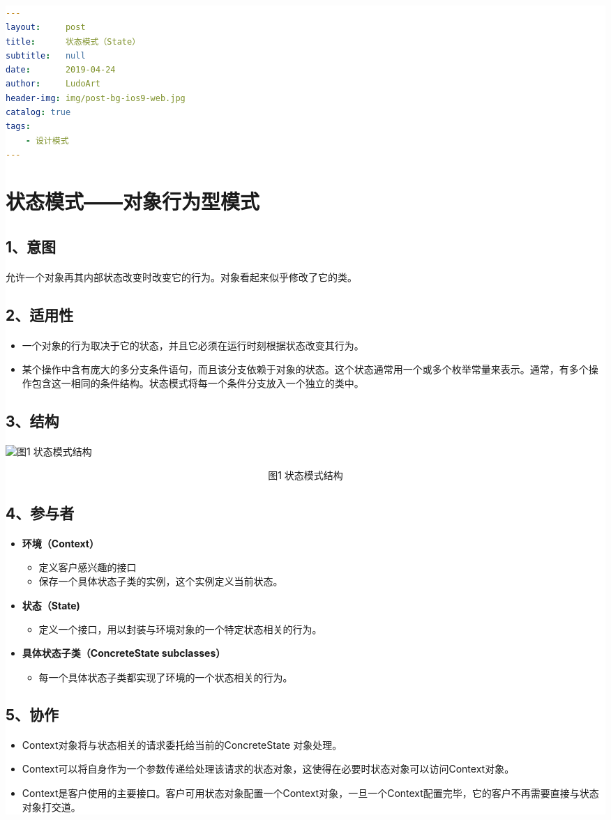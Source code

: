 ```yaml
---
layout:     post
title:      状态模式（State）
subtitle:   null
date:       2019-04-24
author:     LudoArt
header-img: img/post-bg-ios9-web.jpg
catalog: true
tags:
    - 设计模式
---
```


# 状态模式——对象行为型模式

## 1、意图

允许一个对象再其内部状态改变时改变它的行为。对象看起来似乎修改了它的类。

## 2、适用性

- 一个对象的行为取决于它的状态，并且它必须在运行时刻根据状态改变其行为。

- 某个操作中含有庞大的多分支条件语句，而且该分支依赖于对象的状态。这个状态通常用一个或多个枚举常量来表示。通常，有多个操作包含这一相同的条件结构。状态模式将每一个条件分支放入一个独立的类中。

## 3、结构

![图1 状态模式结构](http://i.postimg.cc/MZc1WWFb/image.png)

<center>图1 状态模式结构</center>

## 4、参与者

- **环境（Context）**
  - 定义客户感兴趣的接口
  - 保存一个具体状态子类的实例，这个实例定义当前状态。

- **状态（State)**
  - 定义一个接口，用以封装与环境对象的一个特定状态相关的行为。

- **具体状态子类（ConcreteState subclasses）**
  - 每一个具体状态子类都实现了环境的一个状态相关的行为。

## 5、协作

- Context对象将与状态相关的请求委托给当前的ConcreteState 对象处理。

- Context可以将自身作为一个参数传递给处理该请求的状态对象，这使得在必要时状态对象可以访问Context对象。

- Context是客户使用的主要接口。客户可用状态对象配置一个Context对象，一旦一个Context配置完毕，它的客户不再需要直接与状态对象打交道。
